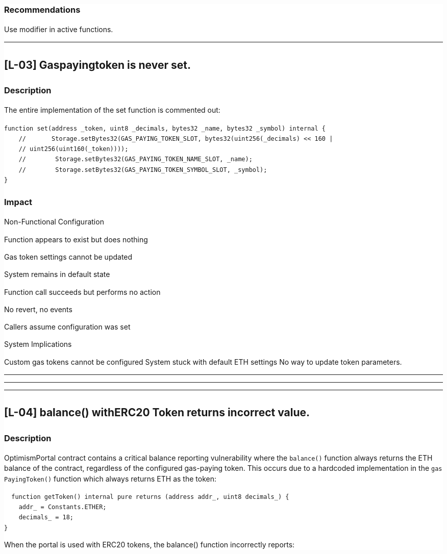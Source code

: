 
### Recommendations
Use modifier in active functions. 

---

## [L-03] Gaspayingtoken is never set. 
### Description
The entire implementation of the set function is commented out:



```solidity
function set(address _token, uint8 _decimals, bytes32 _name, bytes32 _symbol) internal { 
    //       Storage.setBytes32(GAS_PAYING_TOKEN_SLOT, bytes32(uint256(_decimals) << 160 |
    // uint256(uint160(_token))));
    //        Storage.setBytes32(GAS_PAYING_TOKEN_NAME_SLOT, _name);
    //        Storage.setBytes32(GAS_PAYING_TOKEN_SYMBOL_SLOT, _symbol);
} 
```
### Impact
Non-Functional Configuration

Function appears to exist but does nothing

Gas token settings cannot be updated

System remains in default state

Function call succeeds but performs no action

No revert, no events

Callers assume configuration was set

System Implications

Custom gas tokens cannot be configured System stuck with default ETH settings No way to update token parameters.

---
---
---

## [L-04] balance() withERC20 Token returns incorrect value.
### Description
OptimismPortal contract contains a critical balance reporting vulnerability where the `balance()` function always returns the ETH balance of the contract, regardless of the configured gas-paying token. This occurs due to a hardcoded implementation in the `gasPayingToken()` function which always returns ETH as the token:


```solidity
  function getToken() internal pure returns (address addr_, uint8 decimals_) {
    addr_ = Constants.ETHER;
    decimals_ = 18;
}
```
When the portal is used with ERC20 tokens, the balance() function incorrectly reports:
